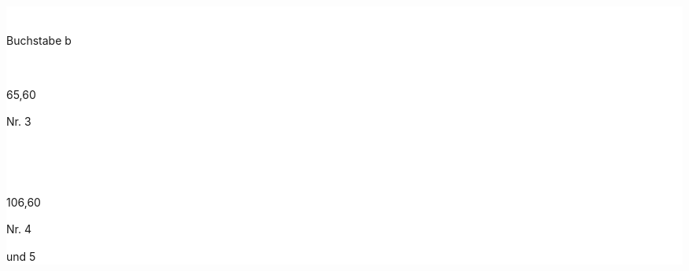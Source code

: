  

</td>

<td style>

Buchstabe b

</td>

<td style>

 

</td>

<td style align="right">

65,60

</td>

</tr>

<tr>

<td style align="right">

Nr. 3

</td>

<td style>

 

</td>

<td style>

 

</td>

<td style align="right">

106,60

</td>

</tr>

<tr>

<td style align="right">

Nr. 4

</td>

<td style>

und 5

</td>

<td style>
